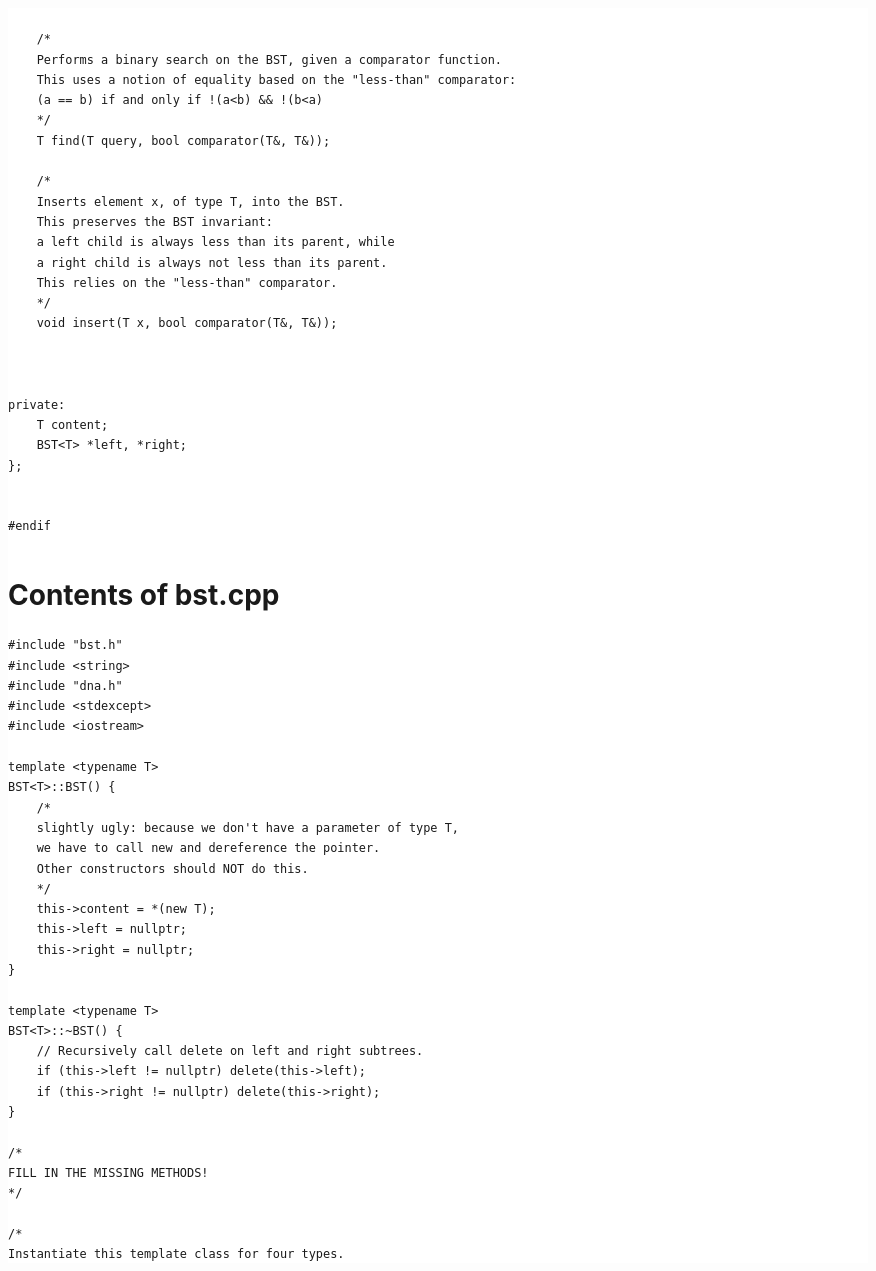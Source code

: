 ```

	/* 
	Performs a binary search on the BST, given a comparator function.
	This uses a notion of equality based on the "less-than" comparator:
	(a == b) if and only if !(a<b) && !(b<a)
	*/
	T find(T query, bool comparator(T&, T&));

	/* 
	Inserts element x, of type T, into the BST.
	This preserves the BST invariant: 
	a left child is always less than its parent, while
	a right child is always not less than its parent.
	This relies on the "less-than" comparator.
	*/
	void insert(T x, bool comparator(T&, T&));



private:
	T content;
	BST<T> *left, *right;
};


#endif
```

# Contents of bst.cpp

```
#include "bst.h"
#include <string>
#include "dna.h"
#include <stdexcept>
#include <iostream>

template <typename T>
BST<T>::BST() {
	/*
	slightly ugly: because we don't have a parameter of type T,
	we have to call new and dereference the pointer.
	Other constructors should NOT do this.
	*/
	this->content = *(new T);
	this->left = nullptr;
	this->right = nullptr;
}

template <typename T>
BST<T>::~BST() {
	// Recursively call delete on left and right subtrees.
	if (this->left != nullptr) delete(this->left);
	if (this->right != nullptr) delete(this->right);
}

/*
FILL IN THE MISSING METHODS!
*/

/*
Instantiate this template class for four types.
```